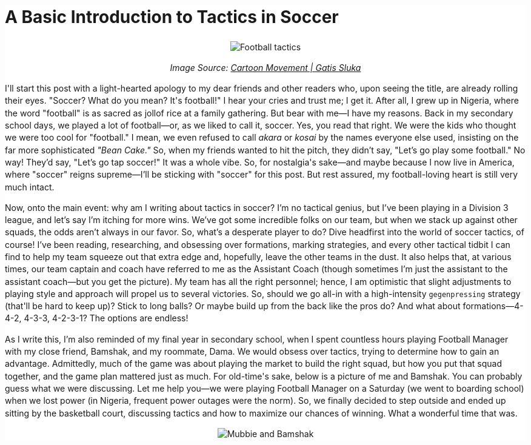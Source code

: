 # A Basic Introduction to Tactics in Soccer

<p align="center">
  <img src="https://res.cloudinary.com/dm60dcmf7/image/upload/v1723564261/football_tactics__gatis_sluka_ka3dht.jpg" alt="Football tactics">
</p>

<p align="center">
  <em> Image Source: <a href="https://www.cartoonmovement.com/cartoon/football-tactics">Cartoon Movement | Gatis Sluka</a> </em>
</p>

I'll start this post with a light-hearted apology to my dear friends and other readers who, upon seeing the title, are already rolling their eyes. "Soccer? What do you mean? It's football!" I hear your cries and trust me; I get it. After all, I grew up in Nigeria, where the word "football" is as sacred as jollof rice at a family gathering. But bear with me—I have my reasons. Back in my secondary school days, we played a lot of football—or, as we liked to call it, soccer. Yes, you read that right. We were the kids who thought we were too cool for "football." I mean, we even refused to call _akara_ or _kosai_ by the names everyone else used, insisting on the far more sophisticated _"Bean Cake."_ So, when my friends wanted to hit the pitch, they didn’t say, "Let’s go play some football." No way! They’d say, "Let’s go tap soccer!" It was a whole vibe. So, for nostalgia's sake—and maybe because I now live in America, where "soccer" reigns supreme—I’ll be sticking with "soccer" for this post. But rest assured, my football-loving heart is still very much intact.

Now, onto the main event: why am I writing about tactics in soccer? I’m no tactical genius, but I’ve been playing in a Division 3 league, and let’s say I’m itching for more wins. We’ve got some incredible folks on our team, but when we stack up against other squads, the odds aren’t always in our favor. So, what’s a desperate player to do? Dive headfirst into the world of soccer tactics, of course! I’ve been reading, researching, and obsessing over formations, marking strategies, and every other tactical tidbit I can find to help my team squeeze out that extra edge and, hopefully, leave the other teams in the dust. It also helps that, at various times, our team captain and coach have referred to me as the Assistant Coach (though sometimes I’m just the assistant to the assistant coach—but you get the picture). My team has all the right personnel; hence, I am optimistic that slight adjustments to playing style and approach will propel us to several victories. So, should we go all-in with a high-intensity `gegenpressing` strategy (that'll be hard to keep up)? Stick to long balls? Or maybe build up from the back like the pros do? And what about formations—4-4-2, 4-3-3, 4-2-3-1? The options are endless!

As I write this, I’m also reminded of my final year in secondary school, when I spent countless hours playing Football Manager with my close friend, Bamshak, and my roommate, Dama. We would obsess over tactics, trying to determine how to gain an advantage. Admittedly, much of the game was about playing the market to build the right squad, but how you put that squad together, and the game plan mattered just as much. For old-time's sake, below is a picture of me and Bamshak. You can probably guess what we were discussing. Let me help you—we were playing Football Manager on a Saturday (we went to boarding school) when we lost power (in Nigeria, frequent power outages were the norm). So, we finally decided to step outside and ended up sitting by the basketball court, discussing tactics and how to maximize our chances of winning. What a wonderful time that was.

<p align="center">
  <img src="https://res.cloudinary.com/dm60dcmf7/image/upload/v1723532926/Mubbie_and_Bamshak_lcuhw5.jpg" alt="Mubbie and Bamshak" width="432" height="324">
</p>
